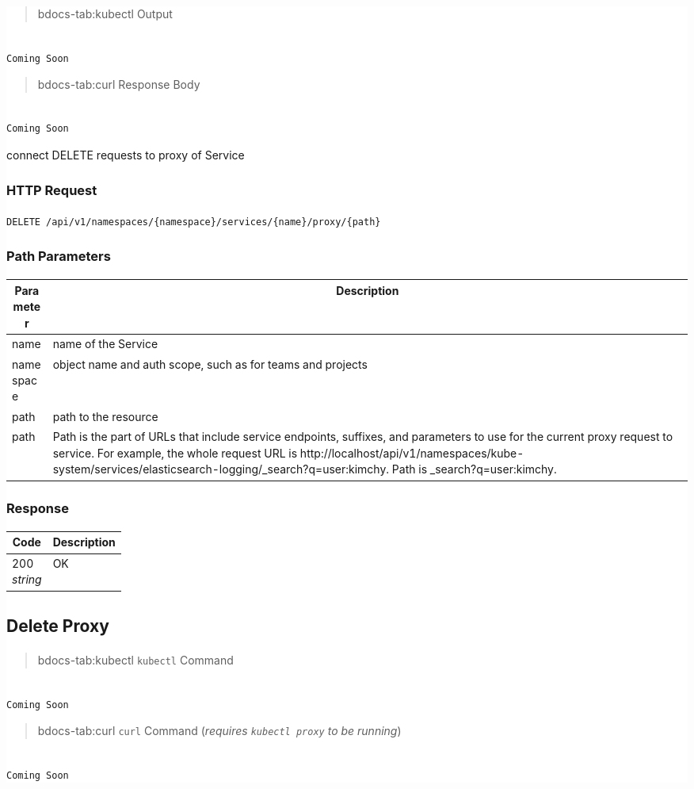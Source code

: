 >bdocs-tab:kubectl Output

```bdocs-tab:kubectl_json

Coming Soon

```
>bdocs-tab:curl Response Body

```bdocs-tab:curl_json

Coming Soon

```



connect DELETE requests to proxy of Service

### HTTP Request

`DELETE /api/v1/namespaces/{namespace}/services/{name}/proxy/{path}`

### Path Parameters

Parameter    | Description
------------ | -----------
name  | name of the Service
namespace  | object name and auth scope, such as for teams and projects
path  | path to the resource
path  | Path is the part of URLs that include service endpoints, suffixes, and parameters to use for the current proxy request to service. For example, the whole request URL is http://localhost/api/v1/namespaces/kube-system/services/elasticsearch-logging/_search?q=user:kimchy. Path is _search?q=user:kimchy.


### Response

Code         | Description
------------ | -----------
200 <br /> *string*  | OK


## Delete Proxy

>bdocs-tab:kubectl `kubectl` Command

```bdocs-tab:kubectl_shell

Coming Soon

```

>bdocs-tab:curl `curl` Command (*requires `kubectl proxy` to be running*)

```bdocs-tab:curl_shell

Coming Soon

```
